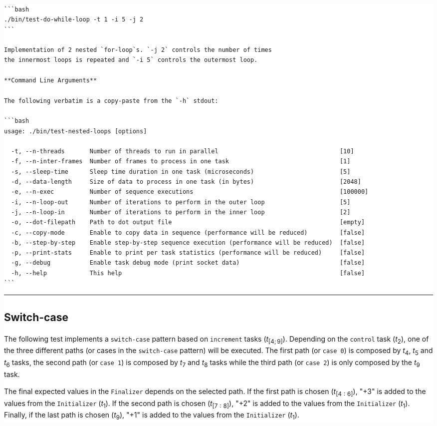     ```bash
    ./bin/test-do-while-loop -t 1 -i 5 -j 2
    ```

    Implementation of 2 nested `for-loop`s. `-j 2` controls the number of times
    the innermost loops is repeated and `-i 5` controls the outermost loop. 

    **Command Line Arguments**

    The following verbatim is a copy-paste from the `-h` stdout:

    ```bash
    usage: ./bin/test-nested-loops [options]

      -t, --n-threads       Number of threads to run in parallel                                  [10]
      -f, --n-inter-frames  Number of frames to process in one task                               [1]
      -s, --sleep-time      Sleep time duration in one task (microseconds)                        [5]
      -d, --data-length     Size of data to process in one task (in bytes)                        [2048]
      -e, --n-exec          Number of sequence executions                                         [100000]
      -i, --n-loop-out      Number of iterations to perform in the outer loop                     [5]
      -j, --n-loop-in       Number of iterations to perform in the inner loop                     [2]
      -o, --dot-filepath    Path to dot output file                                               [empty]
      -c, --copy-mode       Enable to copy data in sequence (performance will be reduced)         [false]
      -b, --step-by-step    Enable step-by-step sequence execution (performance will be reduced)  [false]
      -p, --print-stats     Enable to print per task statistics (performance will be reduced)     [false]
      -g, --debug           Enable task debug mode (print socket data)                            [false]
      -h, --help            This help                                                             [false]
    ```

----

## Switch-case

The following test implements a `switch-case` pattern based on `increment` 
tasks ($t_{[4;9]}$). Depending on the `control` task ($t_2$), one of the three 
different paths (or cases in the `switch-case` pattern) will be executed. The 
first path (or `case 0`) is composed by $t_4$, $t_5$ and $t_6$ tasks, the second 
path (or `case 1`) is composed by $t_7$ and $t_8$ tasks while the 
third path (or `case 2`) is only composed by the $t_9$ task.

The final expected values in the `Finalizer` depends on the selected path. If 
the first path is chosen ($t_{[4:6]}$), "$+3$" is added to the values from the 
`Initializer` ($t_1$). If the second path is chosen ($t_{[7:8]}$), "$+2$" is 
added to the values from the `Initializer` ($t_1$). Finally, if the last path is 
chosen ($t_{9}$), "$+1$" is added to the values from the `Initializer` ($t_1$).

<figure markdown>